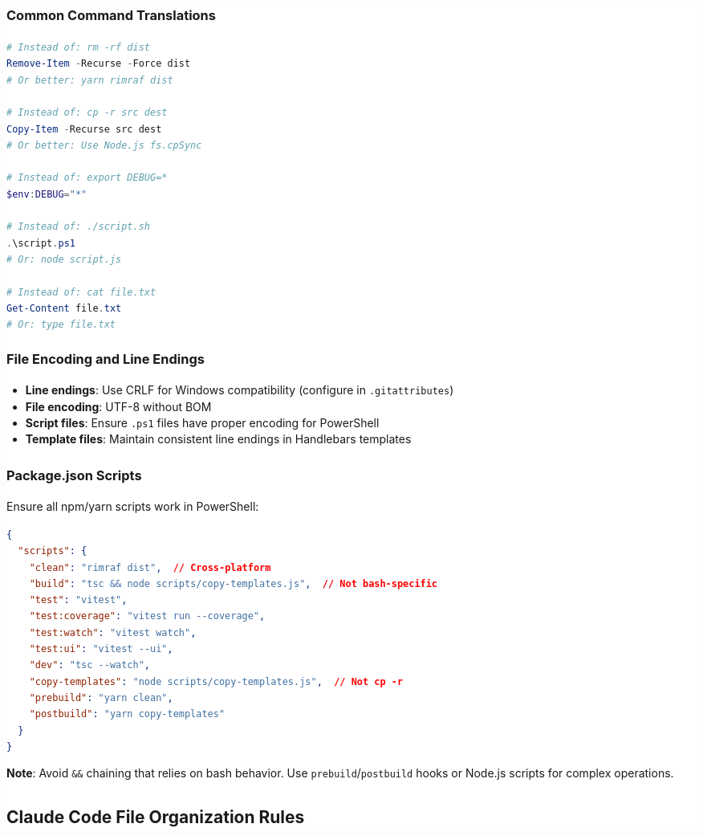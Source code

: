 ### Common Command Translations
```powershell
# Instead of: rm -rf dist
Remove-Item -Recurse -Force dist
# Or better: yarn rimraf dist

# Instead of: cp -r src dest
Copy-Item -Recurse src dest
# Or better: Use Node.js fs.cpSync

# Instead of: export DEBUG=*
$env:DEBUG="*"

# Instead of: ./script.sh
.\script.ps1
# Or: node script.js

# Instead of: cat file.txt
Get-Content file.txt
# Or: type file.txt
```

### File Encoding and Line Endings
- **Line endings**: Use CRLF for Windows compatibility (configure in `.gitattributes`)
- **File encoding**: UTF-8 without BOM
- **Script files**: Ensure `.ps1` files have proper encoding for PowerShell
- **Template files**: Maintain consistent line endings in Handlebars templates

### Package.json Scripts
Ensure all npm/yarn scripts work in PowerShell:
```json
{
  "scripts": {
    "clean": "rimraf dist",  // Cross-platform
    "build": "tsc && node scripts/copy-templates.js",  // Not bash-specific
    "test": "vitest",
    "test:coverage": "vitest run --coverage",
    "test:watch": "vitest watch",
    "test:ui": "vitest --ui",
    "dev": "tsc --watch",
    "copy-templates": "node scripts/copy-templates.js",  // Not cp -r
    "prebuild": "yarn clean",
    "postbuild": "yarn copy-templates"
  }
}
```

**Note**: Avoid `&&` chaining that relies on bash behavior. Use `prebuild`/`postbuild` hooks or Node.js scripts for complex operations.

## Claude Code File Organization Rules
